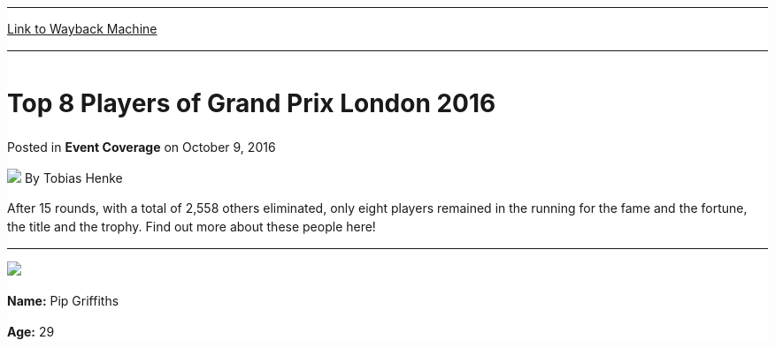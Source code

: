
---
[Link to Wayback Machine](https://web.archive.org/web/20161020053758/http://magic.wizards.com/en/events/coverage/gplon16/top-8-profiles-2016-10-09)

[_metadata_:author]:- "Tobias Henke"
[_metadata_:description]:- "After 15 rounds, with a total of 2,558 others eliminated, only eight players remained in the running for the fame and the fortune, the title and the trophy. Find out more about these people here!&#13; &#13; &#13; &#13; Name: Pip Griffiths&#13; &#13; Age: 29&#13; &#13; Occupation: Psychometrician"
[_metadata_:generator]:- "Drupal 7 (http://drupal.org)"
[_metadata_:node]:- "1082181"
[_metadata_:publish_date]:- "2016-10-09"
[_metadata_:source]:- "div-main-content"
[_metadata_:title]:- "Top 8 Players of Grand Prix London 2016"
[_metadata_:wayback_capture_timestamp]:- "2016-10-20 05:37:58"
[_metadata_:wayback_raw_url]:- "https://web.archive.org/web/20161020053758id_/http://magic.wizards.com/en/events/coverage/gplon16/top-8-profiles-2016-10-09"
[_metadata_:wayback_url]:- "http://magic.wizards.com/en/events/coverage/gplon16/top-8-profiles-2016-10-09"
---


Top 8 Players of Grand Prix London 2016
=======================================



 Posted in **Event Coverage**
 on October 9, 2016 






![](https://media.magic.wizards.com/styles/auth_small/public/generic-avatar-150_43.png)
By Tobias Henke











After 15 rounds, with a total of 2,558 others eliminated, only eight players remained in the running for the fame and the fortune, the title and the trophy. Find out more about these people here!




---

**![](https://media.wizards.com/2016/events/gplon16/t8_griffiths.jpg)**


****Name:**** Pip Griffiths


****Age:**** 29
